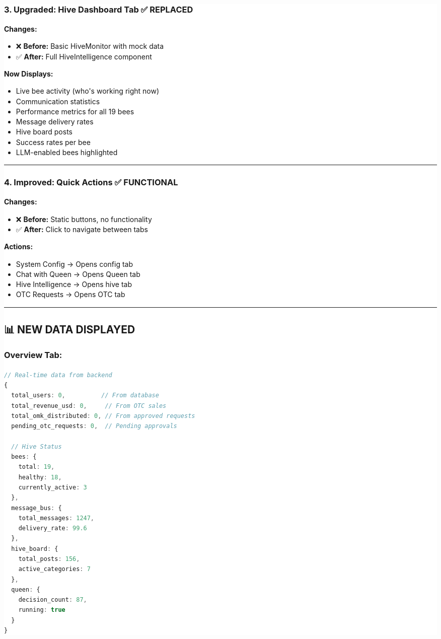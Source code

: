 ### **3. Upgraded: Hive Dashboard Tab** ✅ REPLACED

**Changes:**
- ❌ **Before:** Basic HiveMonitor with mock data
- ✅ **After:** Full HiveIntelligence component

**Now Displays:**
- Live bee activity (who's working right now)
- Communication statistics
- Performance metrics for all 19 bees
- Message delivery rates
- Hive board posts
- Success rates per bee
- LLM-enabled bees highlighted

---

### **4. Improved: Quick Actions** ✅ FUNCTIONAL

**Changes:**
- ❌ **Before:** Static buttons, no functionality
- ✅ **After:** Click to navigate between tabs

**Actions:**
- System Config → Opens config tab
- Chat with Queen → Opens Queen tab
- Hive Intelligence → Opens hive tab
- OTC Requests → Opens OTC tab

---

## 📊 **NEW DATA DISPLAYED**

### **Overview Tab:**
```typescript
// Real-time data from backend
{
  total_users: 0,          // From database
  total_revenue_usd: 0,     // From OTC sales
  total_omk_distributed: 0, // From approved requests
  pending_otc_requests: 0,  // Pending approvals
  
  // Hive Status
  bees: {
    total: 19,
    healthy: 18,
    currently_active: 3
  },
  message_bus: {
    total_messages: 1247,
    delivery_rate: 99.6
  },
  hive_board: {
    total_posts: 156,
    active_categories: 7
  },
  queen: {
    decision_count: 87,
    running: true
  }
}
```
